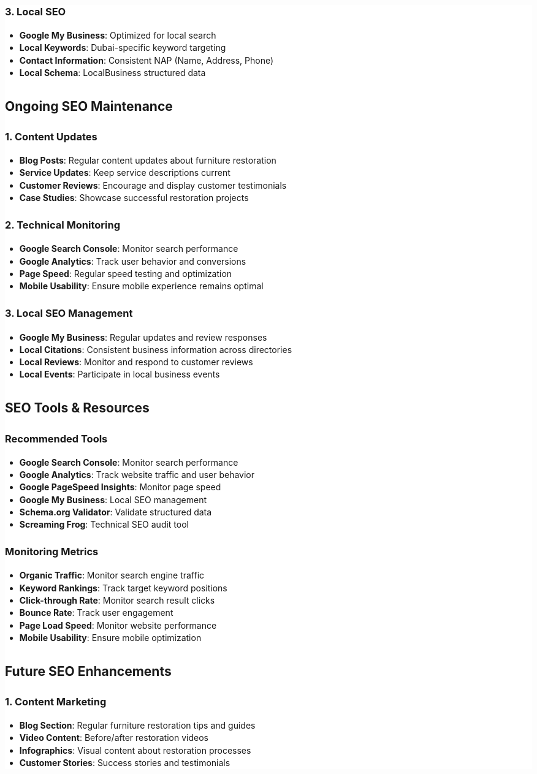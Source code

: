 ### 3. Local SEO
- **Google My Business**: Optimized for local search
- **Local Keywords**: Dubai-specific keyword targeting
- **Contact Information**: Consistent NAP (Name, Address, Phone)
- **Local Schema**: LocalBusiness structured data

## Ongoing SEO Maintenance

### 1. Content Updates
- **Blog Posts**: Regular content updates about furniture restoration
- **Service Updates**: Keep service descriptions current
- **Customer Reviews**: Encourage and display customer testimonials
- **Case Studies**: Showcase successful restoration projects

### 2. Technical Monitoring
- **Google Search Console**: Monitor search performance
- **Google Analytics**: Track user behavior and conversions
- **Page Speed**: Regular speed testing and optimization
- **Mobile Usability**: Ensure mobile experience remains optimal

### 3. Local SEO Management
- **Google My Business**: Regular updates and review responses
- **Local Citations**: Consistent business information across directories
- **Local Reviews**: Monitor and respond to customer reviews
- **Local Events**: Participate in local business events

## SEO Tools & Resources

### Recommended Tools
- **Google Search Console**: Monitor search performance
- **Google Analytics**: Track website traffic and user behavior
- **Google PageSpeed Insights**: Monitor page speed
- **Google My Business**: Local SEO management
- **Schema.org Validator**: Validate structured data
- **Screaming Frog**: Technical SEO audit tool

### Monitoring Metrics
- **Organic Traffic**: Monitor search engine traffic
- **Keyword Rankings**: Track target keyword positions
- **Click-through Rate**: Monitor search result clicks
- **Bounce Rate**: Track user engagement
- **Page Load Speed**: Monitor website performance
- **Mobile Usability**: Ensure mobile optimization

## Future SEO Enhancements

### 1. Content Marketing
- **Blog Section**: Regular furniture restoration tips and guides
- **Video Content**: Before/after restoration videos
- **Infographics**: Visual content about restoration processes
- **Customer Stories**: Success stories and testimonials
